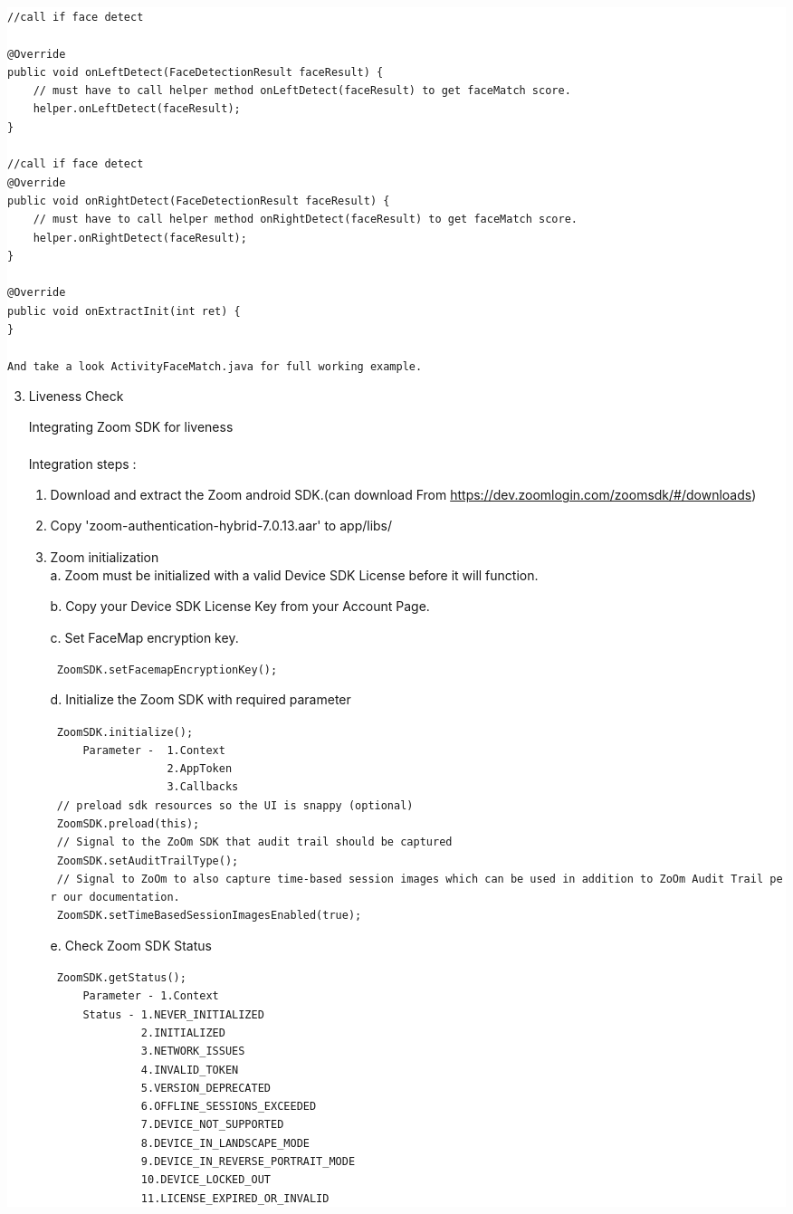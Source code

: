     //call if face detect
    
    @Override
    public void onLeftDetect(FaceDetectionResult faceResult) {
        // must have to call helper method onLeftDetect(faceResult) to get faceMatch score.
        helper.onLeftDetect(faceResult);
    }

    //call if face detect
    @Override
    public void onRightDetect(FaceDetectionResult faceResult) {
        // must have to call helper method onRightDetect(faceResult) to get faceMatch score.
        helper.onRightDetect(faceResult);
    }

    @Override
    public void onExtractInit(int ret) {
    }

    And take a look ActivityFaceMatch.java for full working example.

3. Liveness Check

    Integrating Zoom SDK for liveness <br/> <br/>
    Integration steps :<br/>
    1. Download and extract the Zoom android SDK.(can download From
        https://dev.zoomlogin.com/zoomsdk/#/downloads) <br/>
    2. Copy 'zoom-authentication-hybrid-7.0.13.aar' to app/libs/ <br/>
    3. Zoom initialization <br/>
        a. Zoom must be initialized with a valid Device SDK License before it will function. <br/>
        
        b. Copy your Device SDK License Key from your Account Page. <br/>
        
        c. Set FaceMap encryption key. <br/>
        
            ZoomSDK.setFacemapEncryptionKey();
            
        d. Initialize the Zoom SDK with required parameter <br/>

            ZoomSDK.initialize();
                Parameter -  1.Context
                             2.AppToken
                             3.Callbacks
            // preload sdk resources so the UI is snappy (optional)
            ZoomSDK.preload(this);
            // Signal to the ZoOm SDK that audit trail should be captured
            ZoomSDK.setAuditTrailType();
            // Signal to ZoOm to also capture time-based session images which can be used in addition to ZoOm Audit Trail per our documentation.
            ZoomSDK.setTimeBasedSessionImagesEnabled(true);

        e. Check Zoom SDK Status <br/>
        
            ZoomSDK.getStatus();
                Parameter - 1.Context
                Status - 1.NEVER_INITIALIZED
                         2.INITIALIZED
                         3.NETWORK_ISSUES
                         4.INVALID_TOKEN
                         5.VERSION_DEPRECATED
                         6.OFFLINE_SESSIONS_EXCEEDED
                         7.DEVICE_NOT_SUPPORTED
                         8.DEVICE_IN_LANDSCAPE_MODE
                         9.DEVICE_IN_REVERSE_PORTRAIT_MODE
                         10.DEVICE_LOCKED_OUT
                         11.LICENSE_EXPIRED_OR_INVALID
                         